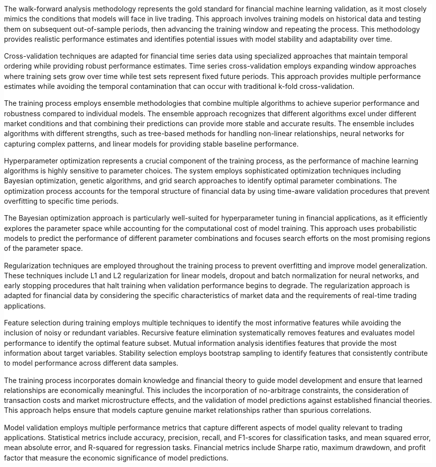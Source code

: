 The walk-forward analysis methodology represents the gold standard for financial machine learning validation, as it most closely mimics the conditions that models will face in live trading. This approach involves training models on historical data and testing them on subsequent out-of-sample periods, then advancing the training window and repeating the process. This methodology provides realistic performance estimates and identifies potential issues with model stability and adaptability over time.

Cross-validation techniques are adapted for financial time series data using specialized approaches that maintain temporal ordering while providing robust performance estimates. Time series cross-validation employs expanding window approaches where training sets grow over time while test sets represent fixed future periods. This approach provides multiple performance estimates while avoiding the temporal contamination that can occur with traditional k-fold cross-validation.

The training process employs ensemble methodologies that combine multiple algorithms to achieve superior performance and robustness compared to individual models. The ensemble approach recognizes that different algorithms excel under different market conditions and that combining their predictions can provide more stable and accurate results. The ensemble includes algorithms with different strengths, such as tree-based methods for handling non-linear relationships, neural networks for capturing complex patterns, and linear models for providing stable baseline performance.

Hyperparameter optimization represents a crucial component of the training process, as the performance of machine learning algorithms is highly sensitive to parameter choices. The system employs sophisticated optimization techniques including Bayesian optimization, genetic algorithms, and grid search approaches to identify optimal parameter combinations. The optimization process accounts for the temporal structure of financial data by using time-aware validation procedures that prevent overfitting to specific time periods.

The Bayesian optimization approach is particularly well-suited for hyperparameter tuning in financial applications, as it efficiently explores the parameter space while accounting for the computational cost of model training. This approach uses probabilistic models to predict the performance of different parameter combinations and focuses search efforts on the most promising regions of the parameter space.

Regularization techniques are employed throughout the training process to prevent overfitting and improve model generalization. These techniques include L1 and L2 regularization for linear models, dropout and batch normalization for neural networks, and early stopping procedures that halt training when validation performance begins to degrade. The regularization approach is adapted for financial data by considering the specific characteristics of market data and the requirements of real-time trading applications.

Feature selection during training employs multiple techniques to identify the most informative features while avoiding the inclusion of noisy or redundant variables. Recursive feature elimination systematically removes features and evaluates model performance to identify the optimal feature subset. Mutual information analysis identifies features that provide the most information about target variables. Stability selection employs bootstrap sampling to identify features that consistently contribute to model performance across different data samples.

The training process incorporates domain knowledge and financial theory to guide model development and ensure that learned relationships are economically meaningful. This includes the incorporation of no-arbitrage constraints, the consideration of transaction costs and market microstructure effects, and the validation of model predictions against established financial theories. This approach helps ensure that models capture genuine market relationships rather than spurious correlations.

Model validation employs multiple performance metrics that capture different aspects of model quality relevant to trading applications. Statistical metrics include accuracy, precision, recall, and F1-scores for classification tasks, and mean squared error, mean absolute error, and R-squared for regression tasks. Financial metrics include Sharpe ratio, maximum drawdown, and profit factor that measure the economic significance of model predictions.
